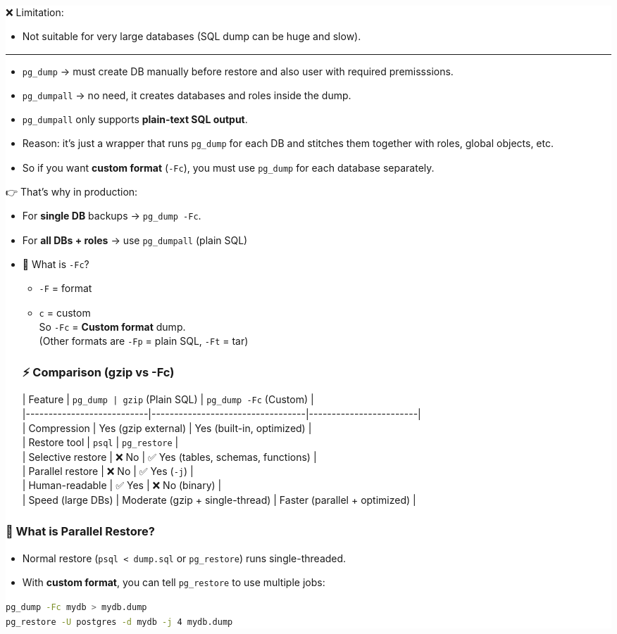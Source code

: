 
❌ Limitation:

* Not suitable for very large databases (SQL dump can be huge and slow).
    

---

* `pg_dump` → must create DB manually before restore and also user with required premisssions.
    
* `pg_dumpall` → no need, it creates databases and roles inside the dump.
    
* `pg_dumpall` only supports **plain-text SQL output**.
    
* Reason: it’s just a wrapper that runs `pg_dump` for each DB and stitches them together with roles, global objects, etc.
    
* So if you want **custom format** (`-Fc`), you must use `pg_dump` for each database separately.
    

👉 That’s why in production:

* For **single DB** backups → `pg_dump -Fc`.
    
* For **all DBs + roles** → use `pg_dumpall` (plain SQL)
    
* 🔹 What is `-Fc`?
    
    * `-F` = format
        
    * `c` = custom  
        So `-Fc` = **Custom format** dump.  
        (Other formats are `-Fp` = plain SQL, `-Ft` = tar)
        
    
    ### ⚡ Comparison (gzip vs -Fc)
    
    | Feature | `pg_dump | gzip` (Plain SQL) | `pg_dump -Fc` (Custom) |  
    |---------------------------|----------------------------------|------------------------|  
    | Compression | Yes (gzip external) | Yes (built-in, optimized) |  
    | Restore tool | `psql` | `pg_restore` |  
    | Selective restore | ❌ No | ✅ Yes (tables, schemas, functions) |  
    | Parallel restore | ❌ No | ✅ Yes (`-j`) |  
    | Human-readable | ✅ Yes | ❌ No (binary) |  
    | Speed (large DBs) | Moderate (gzip + single-thread) | Faster (parallel + optimized) |
    

### 🔹 What is Parallel Restore?

* Normal restore (`psql < dump.sql` or `pg_restore`) runs single-threaded.
    
* With **custom format**, you can tell `pg_restore` to use multiple jobs:
    

```bash
pg_dump -Fc mydb > mydb.dump
pg_restore -U postgres -d mydb -j 4 mydb.dump
```
